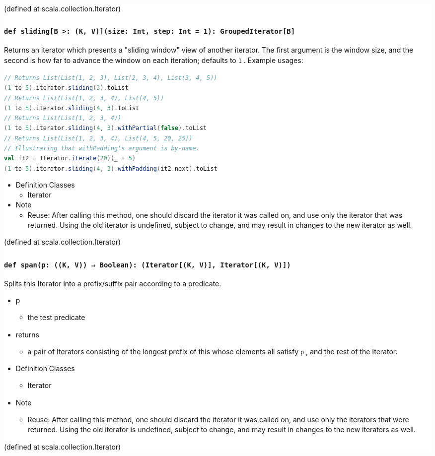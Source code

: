 (defined at scala.collection.Iterator)


### `def sliding[B >: (K, V)](size: Int, step: Int = 1): GroupedIterator[B]` ###

Returns an iterator which presents a "sliding window" view of another iterator.
The first argument is the window size, and the second is how far to advance the
window on each iteration; defaults to `1` . Example usages:

```scala
// Returns List(List(1, 2, 3), List(2, 3, 4), List(3, 4, 5))
(1 to 5).iterator.sliding(3).toList
// Returns List(List(1, 2, 3, 4), List(4, 5))
(1 to 5).iterator.sliding(4, 3).toList
// Returns List(List(1, 2, 3, 4))
(1 to 5).iterator.sliding(4, 3).withPartial(false).toList
// Returns List(List(1, 2, 3, 4), List(4, 5, 20, 25))
// Illustrating that withPadding's argument is by-name.
val it2 = Iterator.iterate(20)(_ + 5)
(1 to 5).iterator.sliding(4, 3).withPadding(it2.next).toList
```

* Definition Classes
  * Iterator
* Note
  * Reuse: After calling this method, one should discard the iterator it was
    called on, and use only the iterator that was returned. Using the old
    iterator is undefined, subject to change, and may result in changes to the
    new iterator as well.

(defined at scala.collection.Iterator)


### `def span(p: ((K, V)) ⇒ Boolean): (Iterator[(K, V)], Iterator[(K, V)])`  ###

Splits this Iterator into a prefix/suffix pair according to a predicate.

* p
  * the test predicate
* returns
  * a pair of Iterators consisting of the longest prefix of this whose elements
    all satisfy `p` , and the rest of the Iterator.

* Definition Classes
  * Iterator
* Note
  * Reuse: After calling this method, one should discard the iterator it was
    called on, and use only the iterators that were returned. Using the old
    iterator is undefined, subject to change, and may result in changes to the
    new iterators as well.

(defined at scala.collection.Iterator)

